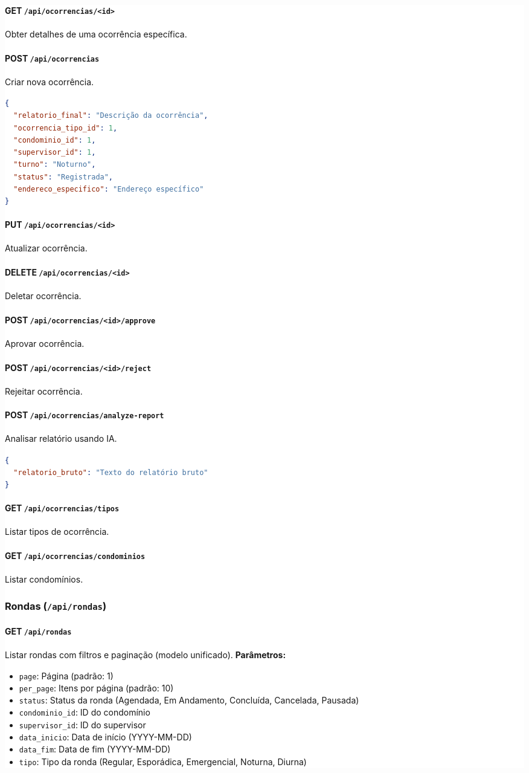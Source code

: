 #### GET `/api/ocorrencias/<id>`
Obter detalhes de uma ocorrência específica.

#### POST `/api/ocorrencias`
Criar nova ocorrência.
```json
{
  "relatorio_final": "Descrição da ocorrência",
  "ocorrencia_tipo_id": 1,
  "condominio_id": 1,
  "supervisor_id": 1,
  "turno": "Noturno",
  "status": "Registrada",
  "endereco_especifico": "Endereço específico"
}
```

#### PUT `/api/ocorrencias/<id>`
Atualizar ocorrência.

#### DELETE `/api/ocorrencias/<id>`
Deletar ocorrência.

#### POST `/api/ocorrencias/<id>/approve`
Aprovar ocorrência.

#### POST `/api/ocorrencias/<id>/reject`
Rejeitar ocorrência.

#### POST `/api/ocorrencias/analyze-report`
Analisar relatório usando IA.
```json
{
  "relatorio_bruto": "Texto do relatório bruto"
}
```

#### GET `/api/ocorrencias/tipos`
Listar tipos de ocorrência.

#### GET `/api/ocorrencias/condominios`
Listar condomínios.

### Rondas (`/api/rondas`)

#### GET `/api/rondas`
Listar rondas com filtros e paginação (modelo unificado).
**Parâmetros:**
- `page`: Página (padrão: 1)
- `per_page`: Itens por página (padrão: 10)
- `status`: Status da ronda (Agendada, Em Andamento, Concluída, Cancelada, Pausada)
- `condominio_id`: ID do condomínio
- `supervisor_id`: ID do supervisor
- `data_inicio`: Data de início (YYYY-MM-DD)
- `data_fim`: Data de fim (YYYY-MM-DD)
- `tipo`: Tipo da ronda (Regular, Esporádica, Emergencial, Noturna, Diurna)

